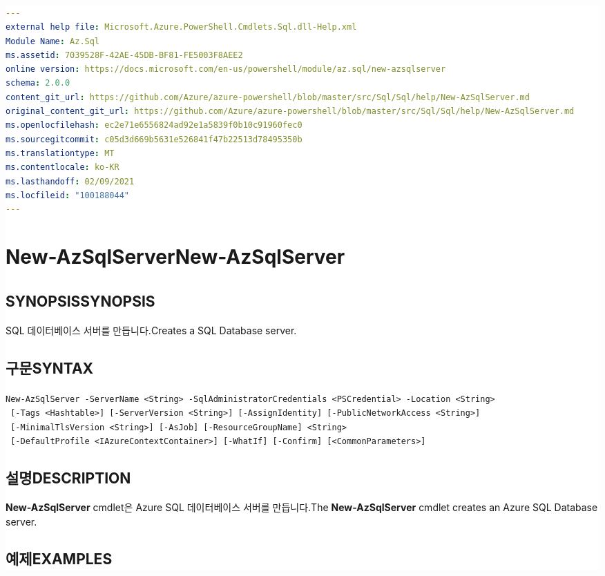 ```yaml
---
external help file: Microsoft.Azure.PowerShell.Cmdlets.Sql.dll-Help.xml
Module Name: Az.Sql
ms.assetid: 7039528F-42AE-45DB-BF81-FE5003F8AEE2
online version: https://docs.microsoft.com/en-us/powershell/module/az.sql/new-azsqlserver
schema: 2.0.0
content_git_url: https://github.com/Azure/azure-powershell/blob/master/src/Sql/Sql/help/New-AzSqlServer.md
original_content_git_url: https://github.com/Azure/azure-powershell/blob/master/src/Sql/Sql/help/New-AzSqlServer.md
ms.openlocfilehash: ec2e71e6556824ad92e1a5839f0b10c91960fec0
ms.sourcegitcommit: c05d3d669b5631e526841f47b22513d78495350b
ms.translationtype: MT
ms.contentlocale: ko-KR
ms.lasthandoff: 02/09/2021
ms.locfileid: "100188044"
---
```

# <span data-ttu-id="f9106-101">New-AzSqlServer</span><span class="sxs-lookup"><span data-stu-id="f9106-101">New-AzSqlServer</span></span>

## <span data-ttu-id="f9106-102">SYNOPSIS</span><span class="sxs-lookup"><span data-stu-id="f9106-102">SYNOPSIS</span></span>
<span data-ttu-id="f9106-103">SQL 데이터베이스 서버를 만듭니다.</span><span class="sxs-lookup"><span data-stu-id="f9106-103">Creates a SQL Database server.</span></span>

## <span data-ttu-id="f9106-104">구문</span><span class="sxs-lookup"><span data-stu-id="f9106-104">SYNTAX</span></span>

```
New-AzSqlServer -ServerName <String> -SqlAdministratorCredentials <PSCredential> -Location <String>
 [-Tags <Hashtable>] [-ServerVersion <String>] [-AssignIdentity] [-PublicNetworkAccess <String>]
 [-MinimalTlsVersion <String>] [-AsJob] [-ResourceGroupName] <String>
 [-DefaultProfile <IAzureContextContainer>] [-WhatIf] [-Confirm] [<CommonParameters>]
```

## <span data-ttu-id="f9106-105">설명</span><span class="sxs-lookup"><span data-stu-id="f9106-105">DESCRIPTION</span></span>
<span data-ttu-id="f9106-106">**New-AzSqlServer** cmdlet은 Azure SQL 데이터베이스 서버를 만듭니다.</span><span class="sxs-lookup"><span data-stu-id="f9106-106">The **New-AzSqlServer** cmdlet creates an Azure SQL Database server.</span></span>

## <span data-ttu-id="f9106-107">예제</span><span class="sxs-lookup"><span data-stu-id="f9106-107">EXAMPLES</span></span>
